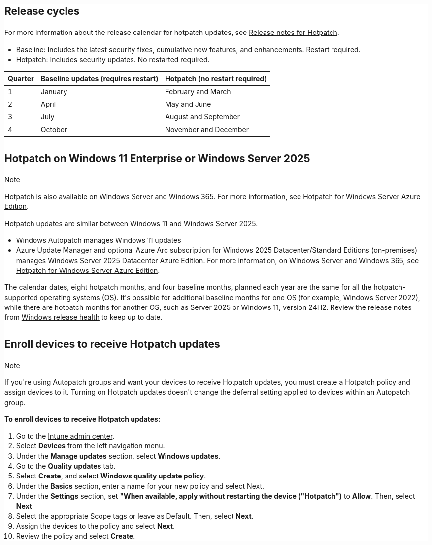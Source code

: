 ## Release cycles

For more information about the release calendar for hotpatch updates, see [Release notes for Hotpatch](https://support.microsoft.com/topic/release-notes-for-hotpatch-public-preview-on-windows-11-version-24h2-enterprise-clients-c117ee02-fd35-4612-8ea9-949c5d0ba6d1).

- Baseline: Includes the latest security fixes, cumulative new features, and enhancements. Restart required.
- Hotpatch: Includes security updates. No restarted required.

| Quarter | Baseline updates (requires restart) | Hotpatch (no restart required) |
| ----- | ----- | ----- |
| 1 | January | February and March |
| 2 | April | May and June |
| 3 | July | August and September |
| 4 | October | November and December |

## Hotpatch on Windows 11 Enterprise or Windows Server 2025

> [!NOTE]
> Hotpatch is also available on Windows Server and Windows 365. For more information, see [Hotpatch for Windows Server Azure Edition](/windows-server/get-started/enable-hotpatch-azure-edition).

Hotpatch updates are similar between Windows 11 and Windows Server 2025.

- Windows Autopatch manages Windows 11 updates
- Azure Update Manager and optional Azure Arc subscription for Windows 2025 Datacenter/Standard Editions (on-premises) manages Windows Server 2025 Datacenter Azure Edition. For more information, on Windows Server and Windows 365, see [Hotpatch for Windows Server Azure Edition](/windows-server/get-started/enable-hotpatch-azure-edition).

The calendar dates, eight hotpatch months, and four baseline months, planned each year are the same for all the hotpatch-supported operating systems (OS). It's possible for additional baseline months for one OS (for example, Windows Server 2022), while there are hotpatch months for another OS, such as Server 2025 or Windows 11, version 24H2. Review the release notes from [Windows release health](/windows/release-health/) to keep up to date.

## Enroll devices to receive Hotpatch updates

> [!NOTE]
> If you're using Autopatch groups and want your devices to receive Hotpatch updates, you must create a Hotpatch policy and assign devices to it. Turning on Hotpatch updates doesn't change the deferral setting applied to devices within an Autopatch group.

**To enroll devices to receive Hotpatch updates:**

1. Go to the [Intune admin center](https://go.microsoft.com/fwlink/?linkid=2109431).
1. Select **Devices** from the left navigation menu.
1. Under the **Manage updates** section, select **Windows updates**.
1. Go to the **Quality updates** tab.
1. Select **Create**, and select **Windows quality update policy**.
1. Under the **Basics** section, enter a name for your new policy and select Next.
1. Under the **Settings** section, set **"When available, apply without restarting the device ("Hotpatch")** to **Allow**. Then, select **Next**.
1. Select the appropriate Scope tags or leave as Default. Then, select **Next**.
1. Assign the devices to the policy and select **Next**.
1. Review the policy and select **Create**.
